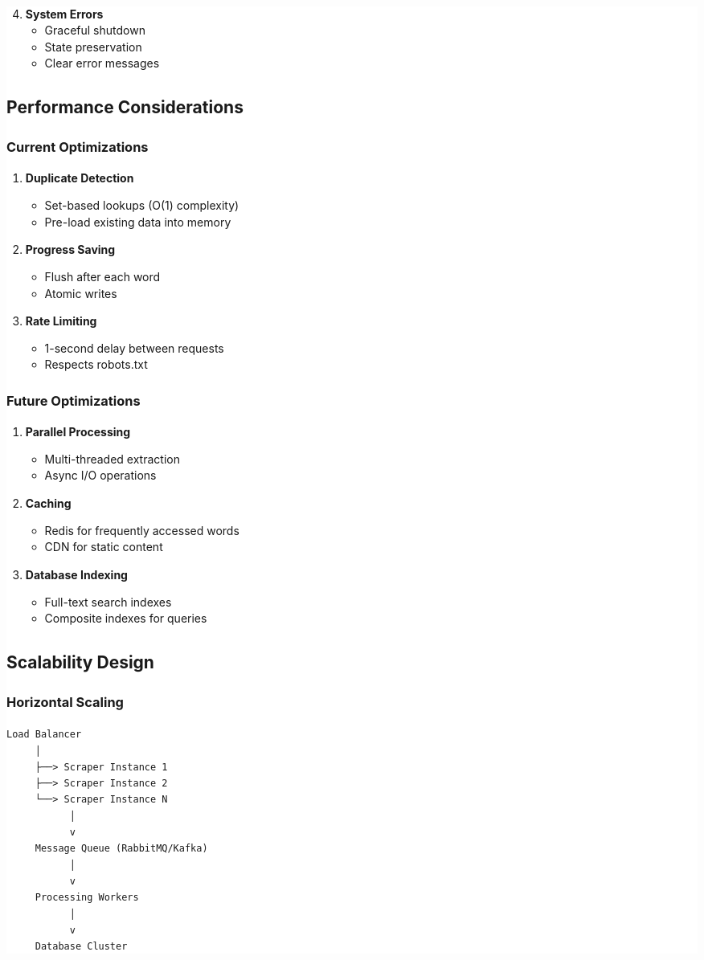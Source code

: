 4. **System Errors**
   - Graceful shutdown
   - State preservation
   - Clear error messages

## Performance Considerations

### Current Optimizations

1. **Duplicate Detection**
   - Set-based lookups (O(1) complexity)
   - Pre-load existing data into memory

2. **Progress Saving**
   - Flush after each word
   - Atomic writes

3. **Rate Limiting**
   - 1-second delay between requests
   - Respects robots.txt

### Future Optimizations

1. **Parallel Processing**
   - Multi-threaded extraction
   - Async I/O operations

2. **Caching**
   - Redis for frequently accessed words
   - CDN for static content

3. **Database Indexing**
   - Full-text search indexes
   - Composite indexes for queries

## Scalability Design

### Horizontal Scaling

```
Load Balancer
     │
     ├──> Scraper Instance 1
     ├──> Scraper Instance 2
     └──> Scraper Instance N
           │
           v
     Message Queue (RabbitMQ/Kafka)
           │
           v
     Processing Workers
           │
           v
     Database Cluster
```
